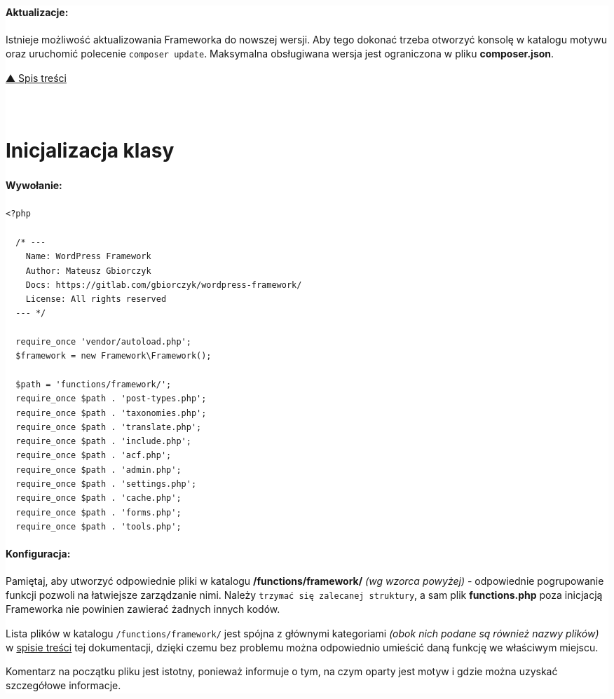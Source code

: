 #### Aktualizacje:

Istnieje możliwość aktualizowania Frameworka do nowszej wersji. Aby tego dokonać trzeba otworzyć konsolę w katalogu motywu oraz uruchomić polecenie `composer update`. Maksymalna obsługiwana wersja jest ograniczona w pliku **composer.json**.

[▲ Spis treści](#spis-tre%C5%9Bci)

&nbsp;

# Inicjalizacja klasy

#### Wywołanie:

```
<?php

  /* ---
    Name: WordPress Framework
    Author: Mateusz Gbiorczyk
    Docs: https://gitlab.com/gbiorczyk/wordpress-framework/
    License: All rights reserved
  --- */

  require_once 'vendor/autoload.php';
  $framework = new Framework\Framework();

  $path = 'functions/framework/';
  require_once $path . 'post-types.php';
  require_once $path . 'taxonomies.php';
  require_once $path . 'translate.php';
  require_once $path . 'include.php';
  require_once $path . 'acf.php';
  require_once $path . 'admin.php';
  require_once $path . 'settings.php';
  require_once $path . 'cache.php';
  require_once $path . 'forms.php';
  require_once $path . 'tools.php';
```

#### Konfiguracja:

Pamiętaj, aby utworzyć odpowiednie pliki w katalogu **/functions/framework/** _(wg wzorca powyżej)_ - odpowiednie pogrupowanie funkcji pozwoli na łatwiejsze zarządzanie nimi. Należy `trzymać się zalecanej struktury`, a sam plik **functions.php** poza inicjacją Frameworka nie powinien zawierać żadnych innych kodów.

Lista plików w katalogu `/functions/framework/` jest spójna z głównymi kategoriami _(obok nich podane są również nazwy plików)_ w [spisie treści](#spis-tre%C5%9Bci) tej dokumentacji, dzięki czemu bez problemu można odpowiednio umieścić daną funkcję we właściwym miejscu.

Komentarz na początku pliku jest istotny, ponieważ informuje o tym, na czym oparty jest motyw i gdzie można uzyskać szczegółowe informacje.
